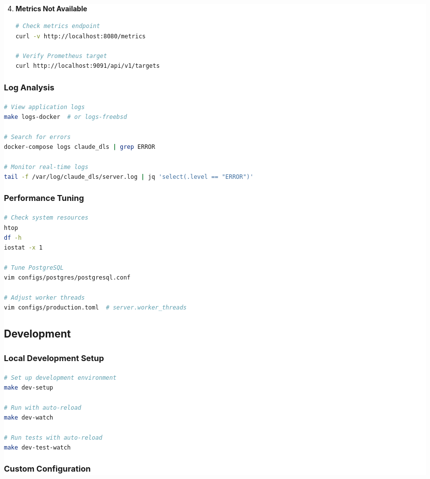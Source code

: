 4. **Metrics Not Available**
   ```bash
   # Check metrics endpoint
   curl -v http://localhost:8080/metrics
   
   # Verify Prometheus target
   curl http://localhost:9091/api/v1/targets
   ```

### Log Analysis

```bash
# View application logs
make logs-docker  # or logs-freebsd

# Search for errors
docker-compose logs claude_dls | grep ERROR

# Monitor real-time logs
tail -f /var/log/claude_dls/server.log | jq 'select(.level == "ERROR")'
```

### Performance Tuning

```bash
# Check system resources
htop
df -h
iostat -x 1

# Tune PostgreSQL
vim configs/postgres/postgresql.conf

# Adjust worker threads
vim configs/production.toml  # server.worker_threads
```

## Development

### Local Development Setup

```bash
# Set up development environment
make dev-setup

# Run with auto-reload
make dev-watch

# Run tests with auto-reload
make dev-test-watch
```

### Custom Configuration
